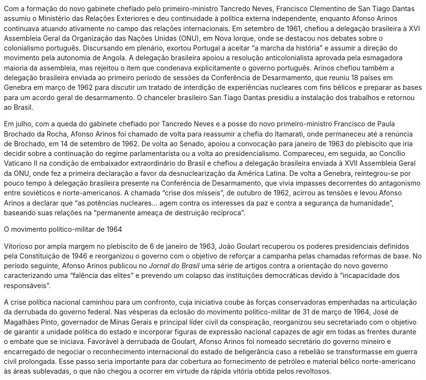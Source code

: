 Com a formação do novo gabinete chefiado pelo primeiro-ministro Tancredo
Neves, Francisco Clementino de San Tiago Dantas assumiu o Ministério das
Relações Exteriores e deu continuidade à política externa independente,
enquanto Afonso Arinos continuava atuando ativamente no campo das
relações internacionais. Em setembro de 1961, chefiou a delegação
brasileira à XVI Assembleia Geral da Organização das Nações Unidas
(ONU), em Nova Iorque, onde se destacou nos debates sobre o colonialismo
português. Discursando em plenário, exortou Portugal a aceitar “a marcha
da história” e assumir a direção do movimento pela autonomia de Angola.
A delegação brasileira apoiou a resolução anticolonialista aprovada pela
esmagadora maioria da assembleia, mas rejeitou o item que condenava
explicitamente o governo português. Arinos chefiou também a delegação
brasileira enviada ao primeiro período de sessões da Conferência de
Desarmamento, que reuniu 18 países em Genebra em março de 1962 para
discutir um tratado de interdição de experiências nucleares com fins
bélicos e preparar as bases para um acordo geral de desarmamento. O
chanceler brasileiro San Tiago Dantas presidiu a instalação dos
trabalhos e retornou ao Brasil.

Em julho, com a queda do gabinete chefiado por Tancredo Neves e a posse
do novo primeiro-ministro Francisco de Paula Brochado da Rocha, Afonso
Arinos foi chamado de volta para reassumir a chefia do Itamarati, onde
permaneceu até a renúncia de Brochado, em 14 de setembro de 1962. De
volta ao Senado, apoiou a convocação para janeiro de 1963 do plebiscito
que iria decidir sobre a continuação do regime parlamentarista ou a
volta ao presidencialismo. Compareceu, em seguida, ao Concílio Vaticano
II na condição de embaixador extraordinário do Brasil e chefiou a
delegação brasileira enviada à XVII Assembleia Geral da ONU, onde fez a
primeira declaração a favor da desnuclearização da América Latina. De
volta a Genebra, reintegrou-se por pouco tempo à delegação brasileira
presente na Conferência de Desarmamento, que vivia impasses decorrentes
do antagonismo entre soviéticos e norte-americanos. A chamada “crise dos
mísseis”, de outubro de 1962, acirrou as tensões e levou Afonso Arinos a
declarar que “as potências nucleares… agem contra os interesses da paz e
contra a segurança da humanidade”, baseando suas relações na “permanente
ameaça de destruição recíproca”.

O movimento político-militar de 1964

Vitorioso por ampla margem no plebiscito de 6 de janeiro de 1963, João
Goulart recuperou os poderes presidenciais definidos pela Constituição
de 1946 e reorganizou o governo com o objetivo de reforçar a campanha
pelas chamadas reformas de base. No período seguinte, Afonso Arinos
publicou no *Jornal do Brasil* uma série de artigos contra a orientação
do novo governo caracterizando uma “falência das elites” e prevendo um
colapso das instituições democráticas devido à “incapacidade dos
responsáveis”.

A crise política nacional caminhou para um confronto, cuja iniciativa
coube às forças conservadoras empenhadas na articulação da derrubada do
governo federal. Nas vésperas da eclosão do movimento político-militar
de 31 de março de 1964, José de Magalhães Pinto, governador de Minas
Gerais e principal líder civil da conspiração, reorganizou seu
secretariado com o objetivo de garantir a unidade política do estado e
incorporar figuras de expressão nacional capazes de agir em todas as
frentes durante o embate que se iniciava. Favorável à derrubada de
Goulart, Afonso Arinos foi nomeado secretário do governo mineiro e
encarregado de negociar o reconhecimento internacional do estado de
beligerância caso a rebelião se transformasse em guerra civil
prolongada. Esse passo seria importante para dar cobertura ao
fornecimento de petróleo e material bélico norte-americano às áreas
sublevadas, o que não chegou a ocorrer em virtude da rápida vitória
obtida pelos revoltosos.
